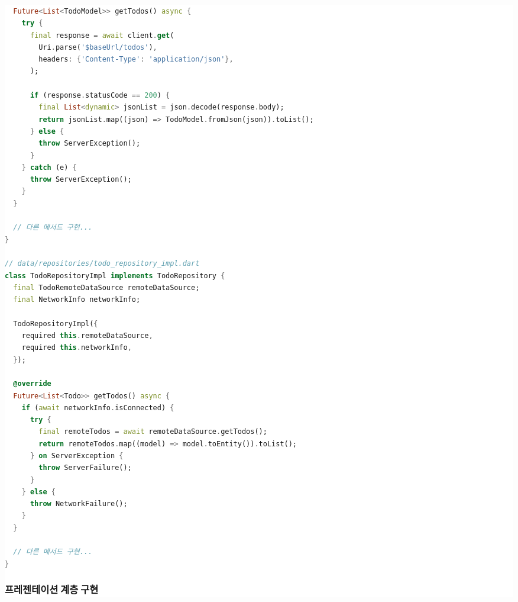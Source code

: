 ```dart
  Future<List<TodoModel>> getTodos() async {
    try {
      final response = await client.get(
        Uri.parse('$baseUrl/todos'),
        headers: {'Content-Type': 'application/json'},
      );

      if (response.statusCode == 200) {
        final List<dynamic> jsonList = json.decode(response.body);
        return jsonList.map((json) => TodoModel.fromJson(json)).toList();
      } else {
        throw ServerException();
      }
    } catch (e) {
      throw ServerException();
    }
  }

  // 다른 메서드 구현...
}

// data/repositories/todo_repository_impl.dart
class TodoRepositoryImpl implements TodoRepository {
  final TodoRemoteDataSource remoteDataSource;
  final NetworkInfo networkInfo;

  TodoRepositoryImpl({
    required this.remoteDataSource,
    required this.networkInfo,
  });

  @override
  Future<List<Todo>> getTodos() async {
    if (await networkInfo.isConnected) {
      try {
        final remoteTodos = await remoteDataSource.getTodos();
        return remoteTodos.map((model) => model.toEntity()).toList();
      } on ServerException {
        throw ServerFailure();
      }
    } else {
      throw NetworkFailure();
    }
  }

  // 다른 메서드 구현...
}
```

### 프레젠테이션 계층 구현
